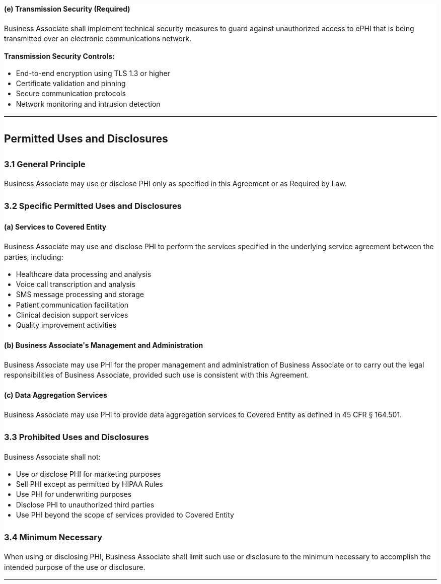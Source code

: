 #### (e) Transmission Security (Required)
Business Associate shall implement technical security measures to guard against unauthorized access to ePHI that is being transmitted over an electronic communications network.

**Transmission Security Controls:**
- End-to-end encryption using TLS 1.3 or higher
- Certificate validation and pinning
- Secure communication protocols
- Network monitoring and intrusion detection

---

## Permitted Uses and Disclosures

### 3.1 General Principle
Business Associate may use or disclose PHI only as specified in this Agreement or as Required by Law.

### 3.2 Specific Permitted Uses and Disclosures

#### (a) Services to Covered Entity
Business Associate may use and disclose PHI to perform the services specified in the underlying service agreement between the parties, including:
- Healthcare data processing and analysis
- Voice call transcription and analysis
- SMS message processing and storage
- Patient communication facilitation
- Clinical decision support services
- Quality improvement activities

#### (b) Business Associate's Management and Administration
Business Associate may use PHI for the proper management and administration of Business Associate or to carry out the legal responsibilities of Business Associate, provided such use is consistent with this Agreement.

#### (c) Data Aggregation Services
Business Associate may use PHI to provide data aggregation services to Covered Entity as defined in 45 CFR § 164.501.

### 3.3 Prohibited Uses and Disclosures

Business Associate shall not:
- Use or disclose PHI for marketing purposes
- Sell PHI except as permitted by HIPAA Rules
- Use PHI for underwriting purposes
- Disclose PHI to unauthorized third parties
- Use PHI beyond the scope of services provided to Covered Entity

### 3.4 Minimum Necessary
When using or disclosing PHI, Business Associate shall limit such use or disclosure to the minimum necessary to accomplish the intended purpose of the use or disclosure.

---